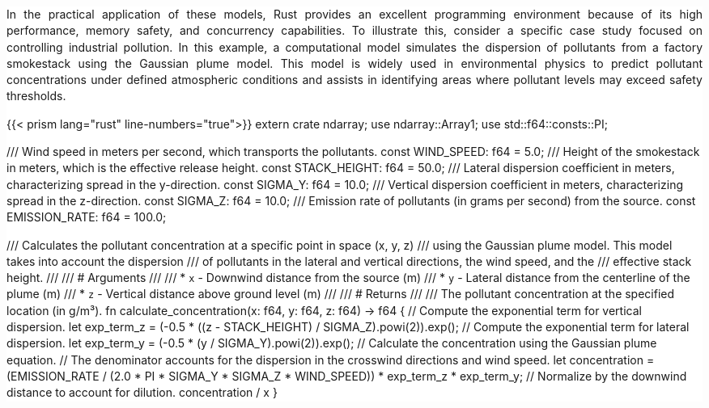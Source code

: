 <p style="text-align: justify;">
In the practical application of these models, Rust provides an excellent programming environment because of its high performance, memory safety, and concurrency capabilities. To illustrate this, consider a specific case study focused on controlling industrial pollution. In this example, a computational model simulates the dispersion of pollutants from a factory smokestack using the Gaussian plume model. This model is widely used in environmental physics to predict pollutant concentrations under defined atmospheric conditions and assists in identifying areas where pollutant levels may exceed safety thresholds.
</p>

{{< prism lang="rust" line-numbers="true">}}
extern crate ndarray;
use ndarray::Array1;
use std::f64::consts::PI;

/// Wind speed in meters per second, which transports the pollutants.
const WIND_SPEED: f64 = 5.0;
/// Height of the smokestack in meters, which is the effective release height.
const STACK_HEIGHT: f64 = 50.0;
/// Lateral dispersion coefficient in meters, characterizing spread in the y-direction.
const SIGMA_Y: f64 = 10.0;
/// Vertical dispersion coefficient in meters, characterizing spread in the z-direction.
const SIGMA_Z: f64 = 10.0;
/// Emission rate of pollutants (in grams per second) from the source.
const EMISSION_RATE: f64 = 100.0;

/// Calculates the pollutant concentration at a specific point in space (x, y, z)
/// using the Gaussian plume model. This model takes into account the dispersion
/// of pollutants in the lateral and vertical directions, the wind speed, and the
/// effective stack height.
///
/// # Arguments
///
/// * `x` - Downwind distance from the source (m)
/// * `y` - Lateral distance from the centerline of the plume (m)
/// * `z` - Vertical distance above ground level (m)
///
/// # Returns
///
/// The pollutant concentration at the specified location (in g/m³).
fn calculate_concentration(x: f64, y: f64, z: f64) -> f64 {
    // Compute the exponential term for vertical dispersion.
    let exp_term_z = (-0.5 * ((z - STACK_HEIGHT) / SIGMA_Z).powi(2)).exp();
    // Compute the exponential term for lateral dispersion.
    let exp_term_y = (-0.5 * (y / SIGMA_Y).powi(2)).exp();
    // Calculate the concentration using the Gaussian plume equation.
    // The denominator accounts for the dispersion in the crosswind directions and wind speed.
    let concentration = (EMISSION_RATE / (2.0 * PI * SIGMA_Y * SIGMA_Z * WIND_SPEED)) * exp_term_z * exp_term_y;
    // Normalize by the downwind distance to account for dilution.
    concentration / x
}
